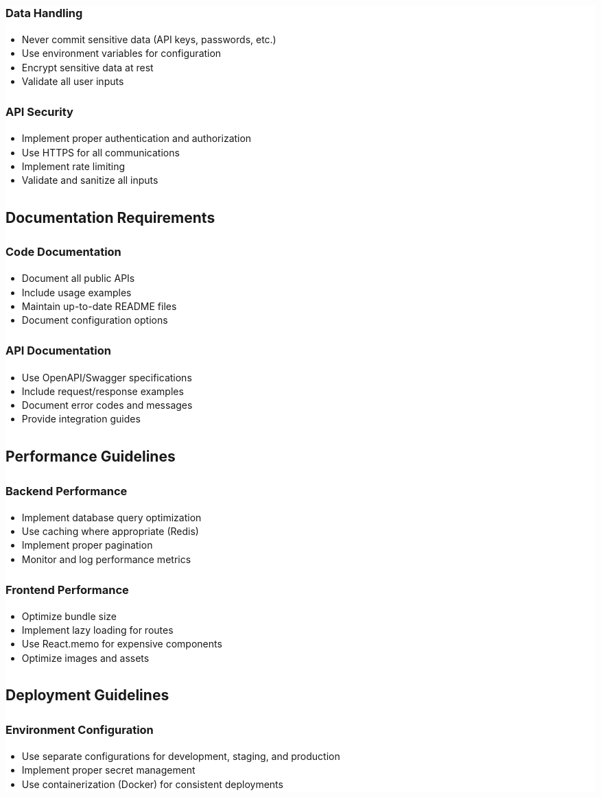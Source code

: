 ### Data Handling
- Never commit sensitive data (API keys, passwords, etc.)
- Use environment variables for configuration
- Encrypt sensitive data at rest
- Validate all user inputs

### API Security
- Implement proper authentication and authorization
- Use HTTPS for all communications
- Implement rate limiting
- Validate and sanitize all inputs

## Documentation Requirements

### Code Documentation
- Document all public APIs
- Include usage examples
- Maintain up-to-date README files
- Document configuration options

### API Documentation
- Use OpenAPI/Swagger specifications
- Include request/response examples
- Document error codes and messages
- Provide integration guides

## Performance Guidelines

### Backend Performance
- Implement database query optimization
- Use caching where appropriate (Redis)
- Implement proper pagination
- Monitor and log performance metrics

### Frontend Performance
- Optimize bundle size
- Implement lazy loading for routes
- Use React.memo for expensive components
- Optimize images and assets

## Deployment Guidelines

### Environment Configuration
- Use separate configurations for development, staging, and production
- Implement proper secret management
- Use containerization (Docker) for consistent deployments
